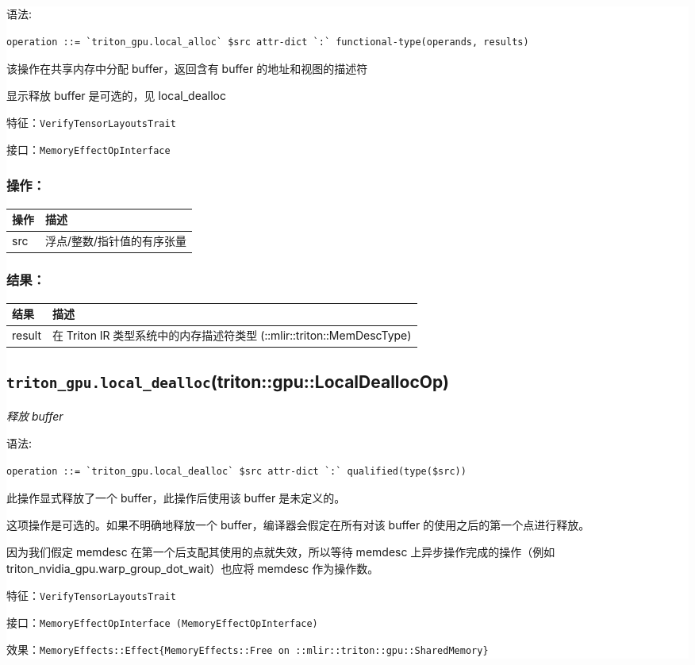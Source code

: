 
语法:

```plain
operation ::= `triton_gpu.local_alloc` $src attr-dict `:` functional-type(operands, results)
```


该操作在共享内存中分配 buffer，返回含有 buffer 的地址和视图的描述符


显示释放 buffer 是可选的，见 local_dealloc


特征：`VerifyTensorLayoutsTrait`


接口：`MemoryEffectOpInterface`


### 操作：

|**操作**|**描述**|
|:----|:----|
|src|浮点/整数/指针值的有序张量|


### 结果：

|**结果**|**描述**|
|:----|:----|
|result|在 Triton IR 类型系统中的内存描述符类型 (::mlir::triton::MemDescType)|


## `triton_gpu.local_dealloc`(triton::gpu::LocalDeallocOp)


*释放 buffer*


语法:

```plain
operation ::= `triton_gpu.local_dealloc` $src attr-dict `:` qualified(type($src))
```


此操作显式释放了一个 buffer，此操作后使用该 buffer 是未定义的。


这项操作是可选的。如果不明确地释放一个 buffer，编译器会假定在所有对该 buffer 的使用之后的第一个点进行释放。


因为我们假定 memdesc 在第一个后支配其使用的点就失效，所以等待 memdesc 上异步操作完成的操作（例如 triton_nvidia_gpu.warp_group_dot_wait）也应将 memdesc 作为操作数。


特征：`VerifyTensorLayoutsTrait`


接口：`MemoryEffectOpInterface (MemoryEffectOpInterface)`


效果：`MemoryEffects::Effect{MemoryEffects::Free on ::mlir::triton::gpu::SharedMemory}`
